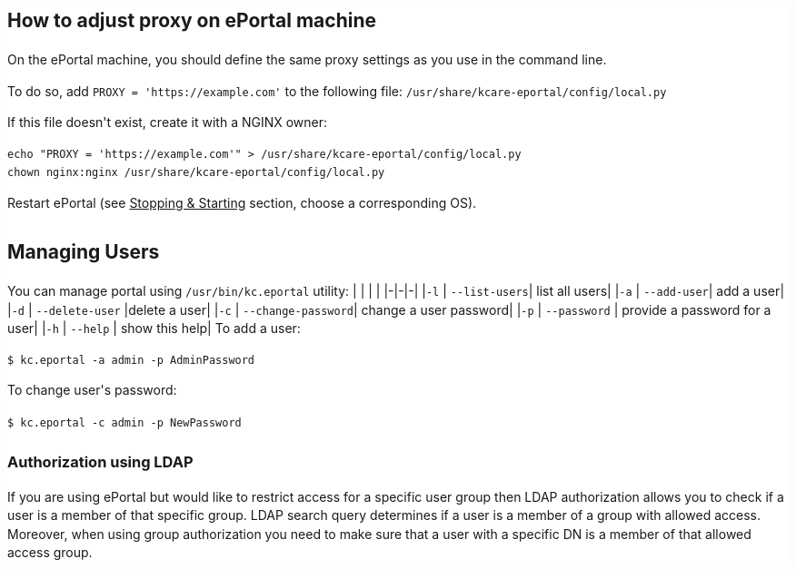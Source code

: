 ## How to adjust proxy on ePortal machine

On the ePortal machine, you should define the same proxy settings as you use in the command line.

To do so, add <span class="notranslate">`PROXY = 'https://example.com'`</span> to the following file: <span class="notranslate">`/usr/share/kcare-eportal/config/local.py`</span>

If this file doesn't exist, create it with a NGINX owner:

<div class="notranslate">

```
echo "PROXY = 'https://example.com'" > /usr/share/kcare-eportal/config/local.py
chown nginx:nginx /usr/share/kcare-eportal/config/local.py
```
</div>


Restart ePortal (see [Stopping & Starting](/kernelcare-enterprise/#stopping-starting) section, choose a corresponding OS).

## Managing Users


You can manage portal using `/usr/bin/kc.eportal` utility:
| | | |
|-|-|-|
|`-l` | `--list-users`| list all users|
|`-a` | `--add-user`| add a user|
|`-d` | `--delete-user` |delete a user|
|`-c` | `--change-password`| change a user password|
|`-p` | `--password` | provide a password for a user|
|`-h` | `--help` | show this help|
To add a user:

```
$ kc.eportal -a admin -p AdminPassword
```

To change user's password:

```
$ kc.eportal -c admin -p NewPassword
```

### Authorization using LDAP

If you are using ePortal but would like to restrict access for a specific user group then LDAP authorization allows you to check if a user is a member of that specific group.
LDAP search query determines if a user is a member of a group with allowed access.
Moreover, when using group authorization you need to make sure that a user with a specific DN is a member of that allowed access group.
